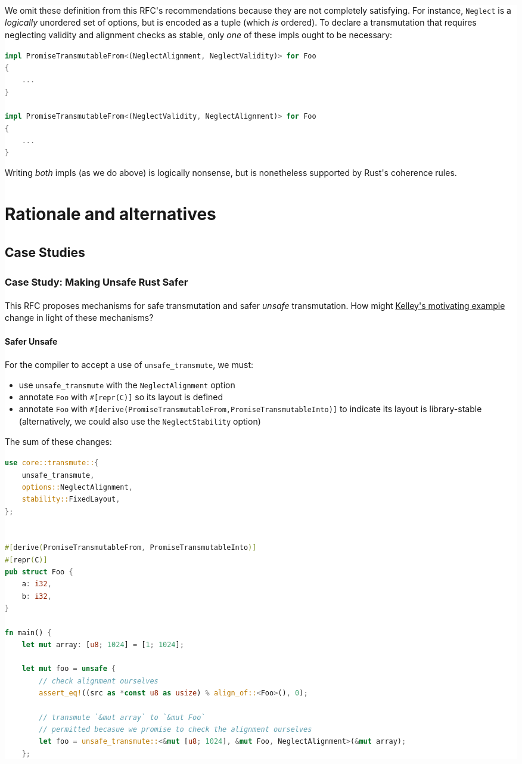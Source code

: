 We omit these definition from this RFC's recommendations because they are not completely satisfying. For instance, `Neglect` is a *logically* unordered set of options, but is encoded as a tuple (which *is* ordered). To declare a transmutation that requires neglecting validity and alignment checks as stable, only *one* of these impls ought to be necessary:

```rust
impl PromiseTransmutableFrom<(NeglectAlignment, NeglectValidity)> for Foo
{
    ...
}

impl PromiseTransmutableFrom<(NeglectValidity, NeglectAlignment)> for Foo
{
    ...
}
```
Writing *both* impls (as we do above) is logically nonsense, but is nonetheless supported by Rust's coherence rules.


# Rationale and alternatives
[rationale-and-alternatives]: #rationale-and-alternatives

## Case Studies

### Case Study: Making Unsafe Rust Safer
[case-study-safer-unsafe]: #Case-Study-Making-Unsafe-Rust-Safer

This RFC proposes mechanisms for safe transmutation and safer *unsafe* transmutation. How might [Kelley's motivating example][motivation-safer-unsafe] change in light of these mechanisms?

#### Safer Unsafe
For the compiler to accept a use of `unsafe_transmute`, we must:
   - use `unsafe_transmute` with the `NeglectAlignment` option
   - annotate `Foo` with `#[repr(C)]` so its layout is defined
   - annotate `Foo` with `#[derive(PromiseTransmutableFrom,PromiseTransmutableInto)]` to indicate its layout is library-stable (alternatively, we could also use the  `NeglectStability` option)

The sum of these changes:
```rust
use core::transmute::{
    unsafe_transmute,
    options::NeglectAlignment,
    stability::FixedLayout,
};


#[derive(PromiseTransmutableFrom, PromiseTransmutableInto)]
#[repr(C)]
pub struct Foo {
    a: i32,
    b: i32,
}

fn main() {
    let mut array: [u8; 1024] = [1; 1024];

    let mut foo = unsafe {
        // check alignment ourselves
        assert_eq!((src as *const u8 as usize) % align_of::<Foo>(), 0);

        // transmute `&mut array` to `&mut Foo`
        // permitted becasue we promise to check the alignment ourselves
        let foo = unsafe_transmute::<&mut [u8; 1024], &mut Foo, NeglectAlignment>(&mut array);
    };

```

[summary]: #summary
[motivation]: #motivation
[motivation-safer-unsafe]: #Making-Unsafe-Rust-Safer
[motivation-including-data]: #Including-Structured-Data
[`include_bytes`]: https://doc.rust-lang.org/core/macro.include_bytes.html
[guide-level-explanation]: #guide-level-explanation
[sound transmutation]: #-when-is-a-transmutation-sound
[`u8`]: core::u8
[`f32`]: core::f32
[transmute-owned]: #requirements-on-owned-values
[owned-validity]: #Preserve-or-Broaden-Bit-Validity
[`NonZeroU8`]: https://doc.rust-lang.org/beta/core/num/struct.NonZeroU8.html
[owned-size]: #Preserve-or-Shrink-Size
[transmute-references]: #requirements-on-references
[reference-size]: #Preserve-or-Shrink-Size
[reference-alignment]: #Preserve-or-Relax-Alignment
[reference-lifetimes]: #Preserve-or-Shrink-Lifetimes
[reference-mutability]: #Preserve-or-Shrink-Uniqueness
[reference-validity]: #Mutate-able-References-Must-Preserve-Validity
[stability]: #-when-is-a-transmutation-stable
[stability-common]: #common-use-case-as-stable-as-possible
[stability-uncommon]: #uncommon-use-case-weak-stability-guarantees
[options]: #Neglecting-Static-Checks
[`NeglectStability`]: #neglectstability
[reference-level-explanation]: #reference-level-explanation
[minimal-impl]: #Listing-for-Initial-Minimal-Implementation
[drawbacks]: #drawbacks
[drawback-unsafe-stability]: #Stability-of-Unsafe-Transmutations
[case-study-parsing]: #case-study-abstractions-for-fast-parsing
[case-study-alignment]: #case-study-abstractions-for-pointer-bitpacking
[prior-art]: #prior-art
[crate-plain]: https://crates.io/crates/plain
[crate-bytemuck]: https://crates.io/crates/bytemuck
[crate-dataview]: https://crates.io/crates/dataview
[crate-safe-transmute]: https://crates.io/crates/safe-transmute
[crate-pod]: https://crates.io/crates/pod
[crate-uncon]: https://crates.io/crates/uncon
[crate-typic]: https://crates.io/crates/typic
[crate-zerocopy]: https://crates.io/crates/zerocopy
[crate-convute]: https://crates.io/crates/convute
[crate-byterepr]: https://crates.io/crates/byterepr
[2017-02]: https://internals.rust-lang.org/t/pre-rfc-safe-coercions/4823
[2018-03]: https://internals.rust-lang.org/t/pre-rfc-frombits-intobits/7071
[2018-03-18]: https://internals.rust-lang.org/t/pre-rfc-frombits-intobits/7071/23
[2018-05-18]: https://internals.rust-lang.org/t/pre-rfc-trait-for-deserializing-untrusted-input/7519
[2018-05-23]: https://github.com/joshlf/rfcs/blob/joshlf/from-bytes/text/0000-from-bytes.md
[2019-09]: https://internals.rust-lang.org/t/specifying-a-set-of-transmutes-from-struct-t-to-struct-u-which-are-not-ub/10917
[2019-11]: https://internals.rust-lang.org/t/pre-rfc-safe-transmute/11347
[2019-12-05-gnzlbg]: https://gist.github.com/gnzlbg/4ee5a49cc3053d8d20fddb04bc546000
[2019-12-05-v2]: https://internals.rust-lang.org/t/pre-rfc-v2-safe-transmute/11431
[2020-07]: https://internals.rust-lang.org/t/pre-rfc-explicit-opt-in-oibit-for-truly-pod-data-and-safe-transmutes/2361
[dimensions-of-variation]: #dimensions-of-variation
[mechanism-manual]: #Manual